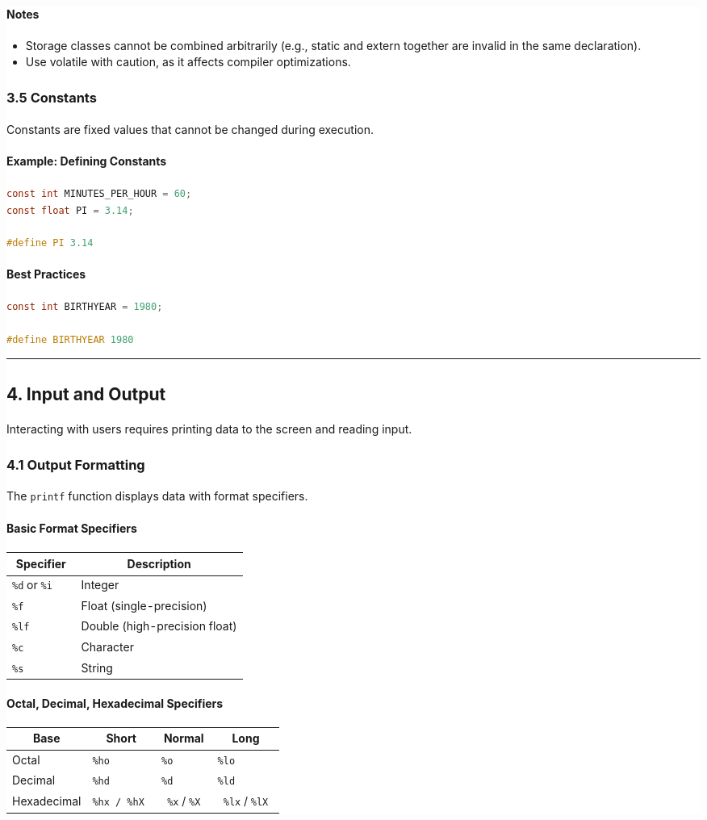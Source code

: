 #### Notes

- Storage classes cannot be combined arbitrarily (e.g., static and extern together are invalid in the same declaration).
- Use volatile with caution, as it affects compiler optimizations.

### 3.5 Constants

Constants are fixed values that cannot be changed during execution.

#### Example: Defining Constants

```c
const int MINUTES_PER_HOUR = 60;
const float PI = 3.14;

#define PI 3.14
```

#### Best Practices

```c
const int BIRTHYEAR = 1980;

#define BIRTHYEAR 1980
```

------

## 4. Input and Output

Interacting with users requires printing data to the screen and reading input.

### 4.1 Output Formatting

The `printf` function displays data with format specifiers.

#### Basic Format Specifiers

| Specifier | Description                   |
| --------- | ----------------------------- |
| `%d` or `%i  `| Integer                       |
| `%f        `| Float (single-precision)      |
| `%lf       `| Double (high-precision float) |
| `%c        `| Character                     |
| `%s        `| String                        |

#### Octal, Decimal, Hexadecimal Specifiers

| Base        | Short     | Normal  | Long      |
| ----------- | --------- | ------- | --------- |
| Octal       | `%ho       `|` %o      `|` %lo       `|
| Decimal     | `%hd       `|` %d      `|` %ld       `|
| Hexadecimal | `%hx / %hX `|` %x` / `%X `|` %lx` / `%lX `|
